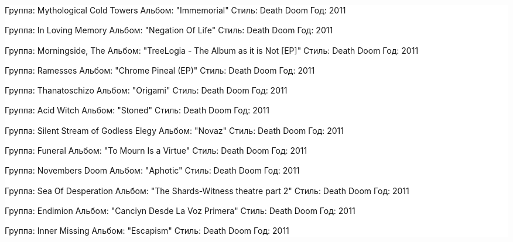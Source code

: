 Группа: Mythological Cold Towers
Альбом: "Immemorial"
Стиль: Death Doom
Год: 2011

Группа: In Loving Memory
Альбом: "Negation Of Life"
Стиль: Death Doom
Год: 2011

Группа: Morningside, The
Альбом: "TreeLogia - The Album as it is Not [EP]"
Стиль: Death Doom
Год: 2011

Группа: Ramesses
Альбом: "Chrome Pineal (EP)"
Стиль: Death Doom
Год: 2011

Группа: Thanatoschizo
Альбом: "Origami"
Стиль: Death Doom
Год: 2011

Группа: Acid Witch
Альбом: "Stoned"
Стиль: Death Doom
Год: 2011

Группа: Silent Stream of Godless Elegy
Альбом: "Novaz"
Стиль: Death Doom
Год: 2011

Группа: Funeral
Альбом: "To Mourn Is a Virtue"
Стиль: Death Doom
Год: 2011

Группа: Novembers Doom
Альбом: "Aphotic"
Стиль: Death Doom
Год: 2011

Группа: Sea Of Desperation
Альбом: "The Shards-Witness theatre part 2"
Стиль: Death Doom
Год: 2011

Группа: Endimion
Альбом: "Canciуn Desde La Voz Primera"
Стиль: Death Doom
Год: 2011

Группа: Inner Missing
Альбом: "Escapism"
Стиль: Death Doom
Год: 2011
